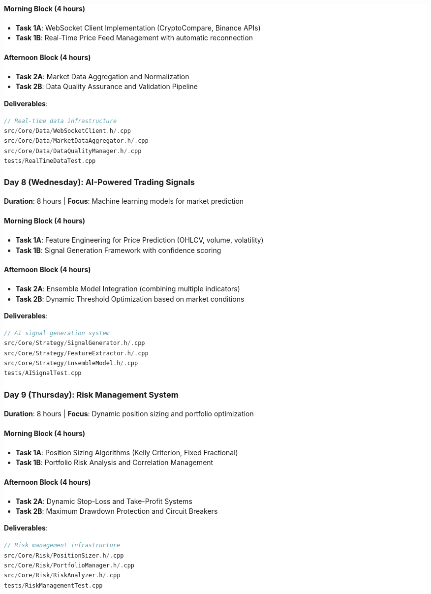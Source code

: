 #### Morning Block (4 hours)
- **Task 1A**: WebSocket Client Implementation (CryptoCompare, Binance APIs)
- **Task 1B**: Real-Time Price Feed Management with automatic reconnection

#### Afternoon Block (4 hours)
- **Task 2A**: Market Data Aggregation and Normalization
- **Task 2B**: Data Quality Assurance and Validation Pipeline

**Deliverables**:
```cpp
// Real-time data infrastructure
src/Core/Data/WebSocketClient.h/.cpp
src/Core/Data/MarketDataAggregator.h/.cpp
src/Core/Data/DataQualityManager.h/.cpp
tests/RealTimeDataTest.cpp
```

### Day 8 (Wednesday): AI-Powered Trading Signals
**Duration**: 8 hours | **Focus**: Machine learning models for market prediction

#### Morning Block (4 hours)
- **Task 1A**: Feature Engineering for Price Prediction (OHLCV, volume, volatility)
- **Task 1B**: Signal Generation Framework with confidence scoring

#### Afternoon Block (4 hours)
- **Task 2A**: Ensemble Model Integration (combining multiple indicators)
- **Task 2B**: Dynamic Threshold Optimization based on market conditions

**Deliverables**:
```cpp
// AI signal generation system
src/Core/Strategy/SignalGenerator.h/.cpp
src/Core/Strategy/FeatureExtractor.h/.cpp
src/Core/Strategy/EnsembleModel.h/.cpp
tests/AISignalTest.cpp
```

### Day 9 (Thursday): Risk Management System
**Duration**: 8 hours | **Focus**: Dynamic position sizing and portfolio optimization

#### Morning Block (4 hours)
- **Task 1A**: Position Sizing Algorithms (Kelly Criterion, Fixed Fractional)
- **Task 1B**: Portfolio Risk Analysis and Correlation Management

#### Afternoon Block (4 hours)
- **Task 2A**: Dynamic Stop-Loss and Take-Profit Systems
- **Task 2B**: Maximum Drawdown Protection and Circuit Breakers

**Deliverables**:
```cpp
// Risk management infrastructure
src/Core/Risk/PositionSizer.h/.cpp
src/Core/Risk/PortfolioManager.h/.cpp
src/Core/Risk/RiskAnalyzer.h/.cpp
tests/RiskManagementTest.cpp
```
